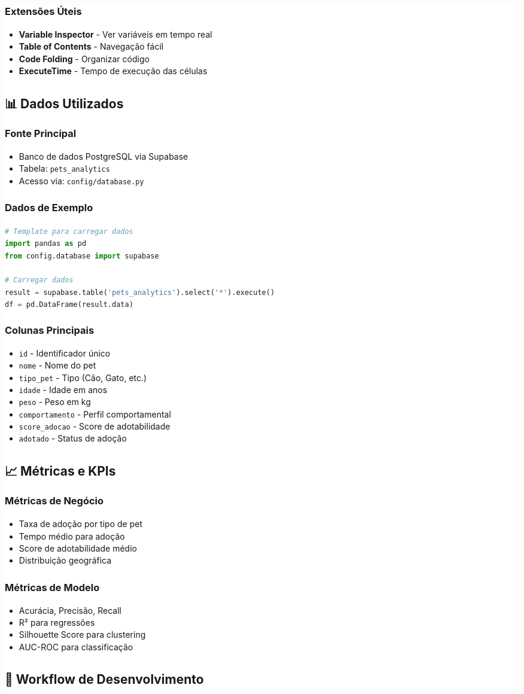 ### Extensões Úteis
- **Variable Inspector** - Ver variáveis em tempo real
- **Table of Contents** - Navegação fácil
- **Code Folding** - Organizar código
- **ExecuteTime** - Tempo de execução das células

## 📊 Dados Utilizados

### Fonte Principal
- Banco de dados PostgreSQL via Supabase
- Tabela: `pets_analytics`
- Acesso via: `config/database.py`

### Dados de Exemplo
```python
# Template para carregar dados
import pandas as pd
from config.database import supabase

# Carregar dados
result = supabase.table('pets_analytics').select('*').execute()
df = pd.DataFrame(result.data)
```

### Colunas Principais
- `id` - Identificador único
- `nome` - Nome do pet
- `tipo_pet` - Tipo (Cão, Gato, etc.)
- `idade` - Idade em anos
- `peso` - Peso em kg
- `comportamento` - Perfil comportamental
- `score_adocao` - Score de adotabilidade
- `adotado` - Status de adoção

## 📈 Métricas e KPIs

### Métricas de Negócio
- Taxa de adoção por tipo de pet
- Tempo médio para adoção
- Score de adotabilidade médio
- Distribuição geográfica

### Métricas de Modelo
- Acurácia, Precisão, Recall
- R² para regressões
- Silhouette Score para clustering
- AUC-ROC para classificação

## 🔄 Workflow de Desenvolvimento
